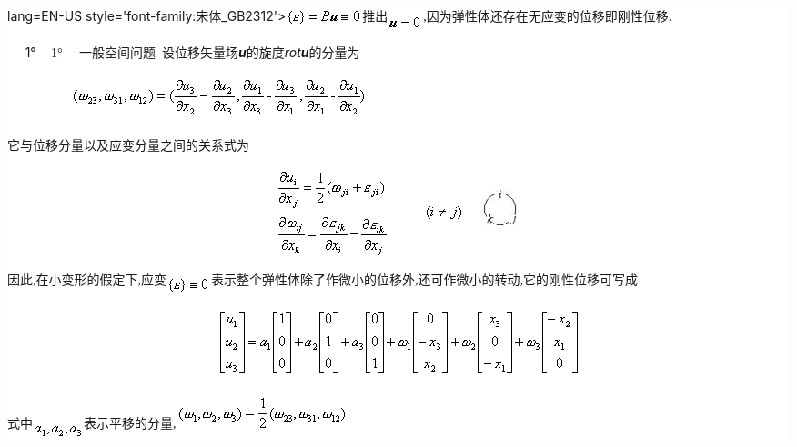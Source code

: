 lang=EN-US style='font-family:宋体_GB2312'><img width=84 height=21
src="res/17e9d95da129bdd93c34fb6cc6aaaa52_5947_files/image012.gif"
u1:shapes="_x0000_i1030" align=absmiddle></span></sub><span lang=ZH-CN
style='font-family:宋体_GB2312'>推出</span><sub><span lang=EN-US style='font-family:
宋体_GB2312'><img width=39 height=19
src="res/17e9d95da129bdd93c34fb6cc6aaaa52_5947_files/image014.gif"
u1:shapes="_x0000_i1031" align=absmiddle></span></sub><span lang=EN-US
style='font-family:宋体_GB2312'>,</span><span lang=ZH-CN style='font-family:宋体_GB2312'>因为弹性体还存在无应变的位移即刚性位移</span><span
lang=EN-US style='font-family:宋体_GB2312'>.</span></p>
<p class=MsoNormal style='margin-left:36.0pt;text-indent:-21.25pt'><span
lang=EN-US>1°<span style='font:7.0pt "Times New Roman"'>&nbsp;&nbsp;&nbsp;&nbsp;&nbsp;&nbsp;
</span></span><span lang=EN-US style='font-family:宋体_GB2312'>1</span><span
lang=ZH-CN style='font-family:宋体_GB2312'>°</span><span lang=EN-US
style='font-size:7.0pt'>&nbsp;&nbsp;&nbsp;&nbsp;&nbsp;&nbsp; </span><span
lang=ZH-CN style='font-family:宋体_GB2312'>一般空间问题</span><span lang=EN-US
style='font-family:宋体_GB2312'>&nbsp; </span><span lang=ZH-CN style='font-family:
宋体_GB2312'>设位移矢量场</span><b><i><span lang=EN-US>u</span></i></b><span
lang=ZH-CN style='font-family:宋体_GB2312'>的旋度</span><i><span lang=EN-US>rot<b>u</b></span></i><span
lang=ZH-CN style='font-family:宋体_GB2312'>的分量为</span></p>
<pre align=left><sub><span lang=EN-US style='font-family:宋体_GB2312'>&nbsp;&nbsp;&nbsp;&nbsp;&nbsp;&nbsp;&nbsp;&nbsp;&nbsp;&nbsp;&nbsp;&nbsp;&nbsp;&nbsp;&nbsp;&nbsp;&nbsp;&nbsp;&nbsp;&nbsp;&nbsp;&nbsp;&nbsp; <img
width=327 height=47 src="res/17e9d95da129bdd93c34fb6cc6aaaa52_5947_files/image016.gif"
u1:shapes="_x0000_i1032"></span></sub></pre>
<p class=MsoNormal><span lang=ZH-CN style='font-family:宋体_GB2312'>它与位移分量以及应变分量之间的关系式为</span></p>
<p class=MsoNormal align=center style='text-align:center'><sub><span
lang=EN-US style='font-family:宋体_GB2312'><img width=125 height=99
src="res/17e9d95da129bdd93c34fb6cc6aaaa52_5947_files/image018.gif"
u1:shapes="_x0000_i1033" align=absmiddle></span></sub><span lang=EN-US
style='font-family:宋体_GB2312'>&nbsp;&nbsp;&nbsp;&nbsp;&nbsp;&nbsp;&nbsp;&nbsp;&nbsp;&nbsp;
<sub><img width=45 height=21
src="res/17e9d95da129bdd93c34fb6cc6aaaa52_5947_files/image020.gif"
u1:shapes="_x0000_i1034" align=absmiddle>&nbsp;&nbsp;&nbsp;&nbsp;&nbsp; </sub></span><span
lang=EN-US><img width=45 height=44
src="res/17e9d95da129bdd93c34fb6cc6aaaa52_5947_files/image022.jpg"
u1:shapes="_x0000_i1035" align=absmiddle></span></p>
<p class=MsoNormal><span lang=ZH-CN style='font-family:宋体_GB2312'>因此</span><span
lang=EN-US style='font-family:宋体_GB2312'>,</span><span lang=ZH-CN
style='font-family:宋体_GB2312'>在小变形的假定下</span><span lang=EN-US style='font-family:
宋体_GB2312'>,</span><span lang=ZH-CN style='font-family:宋体_GB2312'>应变</span><sub><span
lang=EN-US style='font-family:宋体_GB2312'><img width=49 height=21
src="res/17e9d95da129bdd93c34fb6cc6aaaa52_5947_files/image024.gif"
u1:shapes="_x0000_i1047" align=absmiddle></span></sub><span lang=ZH-CN
style='font-family:宋体_GB2312'>表示整个弹性体除了作微小的位移外</span><span lang=EN-US
style='font-family:宋体_GB2312'>,</span><span lang=ZH-CN style='font-family:宋体_GB2312'>还可作微小的转动</span><span
lang=EN-US style='font-family:宋体_GB2312'>,</span><span lang=ZH-CN
style='font-family:宋体_GB2312'>它的刚性位移可写成</span></p>
<p class=MsoNormal align=center style='text-align:center'><sub><span
lang=EN-US style='font-family:宋体_GB2312'><img width=399 height=75
src="res/17e9d95da129bdd93c34fb6cc6aaaa52_5947_files/image026.gif"
u1:shapes="_x0000_i1048"></span></sub></p>
<p class=MsoNormal><span lang=ZH-CN style='font-family:宋体_GB2312'>式中</span><sub><span
lang=EN-US style='font-family:宋体_GB2312'><img width=56 height=24
src="res/17e9d95da129bdd93c34fb6cc6aaaa52_5947_files/image028.gif"
u1:shapes="_x0000_i1049" align=absmiddle></span></sub><span lang=ZH-CN
style='font-family:宋体_GB2312'>表示平移的分量</span><span lang=EN-US style='font-family:
宋体_GB2312'>,<sub><img width=188 height=41
src="res/17e9d95da129bdd93c34fb6cc6aaaa52_5947_files/image030.gif"